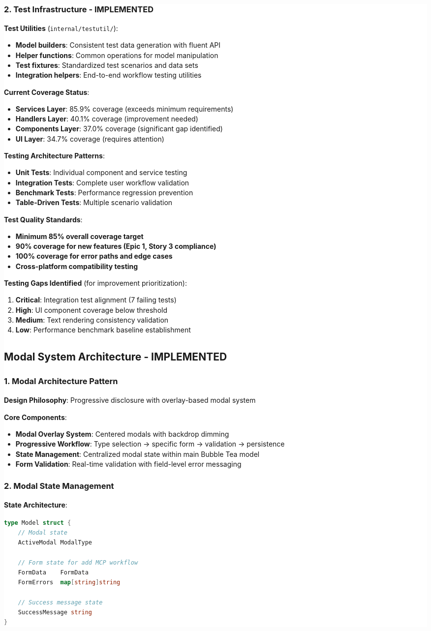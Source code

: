 ### 2. Test Infrastructure - **IMPLEMENTED**

**Test Utilities** (`internal/testutil/`):
- **Model builders**: Consistent test data generation with fluent API
- **Helper functions**: Common operations for model manipulation
- **Test fixtures**: Standardized test scenarios and data sets
- **Integration helpers**: End-to-end workflow testing utilities

**Current Coverage Status**:
- **Services Layer**: 85.9% coverage (exceeds minimum requirements)
- **Handlers Layer**: 40.1% coverage (improvement needed)
- **Components Layer**: 37.0% coverage (significant gap identified)
- **UI Layer**: 34.7% coverage (requires attention)

**Testing Architecture Patterns**:
- **Unit Tests**: Individual component and service testing
- **Integration Tests**: Complete user workflow validation
- **Benchmark Tests**: Performance regression prevention
- **Table-Driven Tests**: Multiple scenario validation

**Test Quality Standards**:
- **Minimum 85% overall coverage target**
- **90% coverage for new features (Epic 1, Story 3 compliance)**
- **100% coverage for error paths and edge cases**
- **Cross-platform compatibility testing**

**Testing Gaps Identified** (for improvement prioritization):
1. **Critical**: Integration test alignment (7 failing tests)
2. **High**: UI component coverage below threshold
3. **Medium**: Text rendering consistency validation
4. **Low**: Performance benchmark baseline establishment

## Modal System Architecture - **IMPLEMENTED**

### 1. Modal Architecture Pattern

**Design Philosophy**: Progressive disclosure with overlay-based modal system

**Core Components**:
- **Modal Overlay System**: Centered modals with backdrop dimming
- **Progressive Workflow**: Type selection → specific form → validation → persistence
- **State Management**: Centralized modal state within main Bubble Tea model
- **Form Validation**: Real-time validation with field-level error messaging

### 2. Modal State Management

**State Architecture**:
```go
type Model struct {
    // Modal state
    ActiveModal ModalType
    
    // Form state for add MCP workflow
    FormData    FormData
    FormErrors  map[string]string
    
    // Success message state
    SuccessMessage string
}
```
